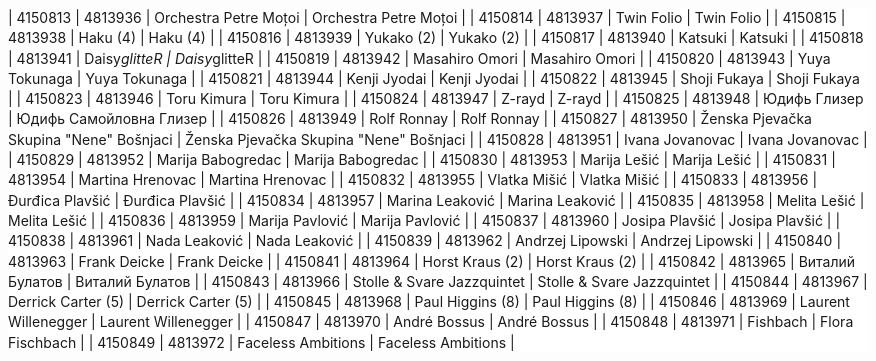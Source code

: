 | 4150813 | 4813936 | Orchestra Petre Moțoi | Orchestra Petre Moțoi |
| 4150814 | 4813937 | Twin Folio | Twin Folio |
| 4150815 | 4813938 | Haku (4) | Haku (4) |
| 4150816 | 4813939 | Yukako (2) | Yukako (2) |
| 4150817 | 4813940 | Katsuki | Katsuki |
| 4150818 | 4813941 | Daisy*glitteR | Daisy*glitteR |
| 4150819 | 4813942 | Masahiro Omori | Masahiro Omori |
| 4150820 | 4813943 | Yuya Tokunaga | Yuya Tokunaga |
| 4150821 | 4813944 | Kenji Jyodai | Kenji Jyodai |
| 4150822 | 4813945 | Shoji Fukaya | Shoji Fukaya |
| 4150823 | 4813946 | Toru Kimura | Toru Kimura |
| 4150824 | 4813947 | Z-rayd | Z-rayd |
| 4150825 | 4813948 | Юдифь Глизер | Юдифь Самойловна Глизер |
| 4150826 | 4813949 | Rolf Ronnay | Rolf Ronnay |
| 4150827 | 4813950 | Ženska Pjevačka Skupina "Nene" Bošnjaci | Ženska Pjevačka Skupina "Nene" Bošnjaci |
| 4150828 | 4813951 | Ivana Jovanovac | Ivana Jovanovac |
| 4150829 | 4813952 | Marija Babogredac | Marija Babogredac |
| 4150830 | 4813953 | Marija Lešić | Marija Lešić |
| 4150831 | 4813954 | Martina Hrenovac | Martina Hrenovac |
| 4150832 | 4813955 | Vlatka Mišić | Vlatka Mišić |
| 4150833 | 4813956 | Đurđica Plavšić | Đurđica Plavšić |
| 4150834 | 4813957 | Marina Leaković | Marina Leaković |
| 4150835 | 4813958 | Melita Lešić | Melita Lešić |
| 4150836 | 4813959 | Marija Pavlović | Marija Pavlović |
| 4150837 | 4813960 | Josipa Plavšić | Josipa Plavšić |
| 4150838 | 4813961 | Nada Leaković | Nada Leaković |
| 4150839 | 4813962 | Andrzej Lipowski | Andrzej Lipowski |
| 4150840 | 4813963 | Frank Deicke | Frank Deicke |
| 4150841 | 4813964 | Horst Kraus (2) | Horst Kraus (2) |
| 4150842 | 4813965 | Виталий Булатов | Виталий Булатов |
| 4150843 | 4813966 | Stolle & Svare Jazzquintet | Stolle & Svare Jazzquintet |
| 4150844 | 4813967 | Derrick Carter (5) | Derrick Carter (5) |
| 4150845 | 4813968 | Paul Higgins (8) | Paul Higgins (8) |
| 4150846 | 4813969 | Laurent Willenegger | Laurent Willenegger |
| 4150847 | 4813970 | André Bossus | André Bossus |
| 4150848 | 4813971 | Fishbach | Flora Fischbach |
| 4150849 | 4813972 | Faceless Ambitions | Faceless Ambitions |